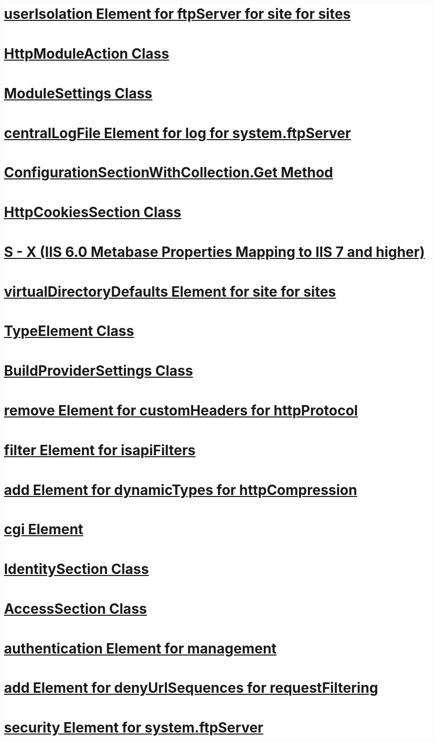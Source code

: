 # [userIsolation Element for ftpServer for site for sites](userisolation-element-for-ftpserver-for-site-for-sites.md)
# [HttpModuleAction Class](httpmoduleaction-class.md)
# [ModuleSettings Class](modulesettings-class.md)
# [centralLogFile Element for log for system.ftpServer](centrallogfile-element-for-log-for-system-ftpserver.md)
# [ConfigurationSectionWithCollection.Get Method](configurationsectionwithcollection-get-method.md)
# [HttpCookiesSection Class](httpcookiessection-class.md)
# [S  -  X  (IIS 6.0 Metabase Properties Mapping to IIS 7 and higher)](s-x-iis-6-0-metabase-properties-mapping-to-iis-7-and-higher.md)
# [virtualDirectoryDefaults Element for site for sites](virtualdirectorydefaults-element-for-site-for-sites.md)
# [TypeElement Class](typeelement-class.md)
# [BuildProviderSettings Class](buildprovidersettings-class.md)
# [remove Element for customHeaders for httpProtocol](remove-element-for-customheaders-for-httpprotocol.md)
# [filter Element for isapiFilters](filter-element-for-isapifilters.md)
# [add Element for dynamicTypes for httpCompression](add-element-for-dynamictypes-for-httpcompression.md)
# [cgi Element](cgi-element.md)
# [IdentitySection Class](identitysection-class.md)
# [AccessSection Class](accesssection-class.md)
# [authentication Element for management](authentication-element-for-management.md)
# [add Element for denyUrlSequences for requestFiltering](add-element-for-denyurlsequences-for-requestfiltering.md)
# [security Element for system.ftpServer](security-element-for-system-ftpserver.md)